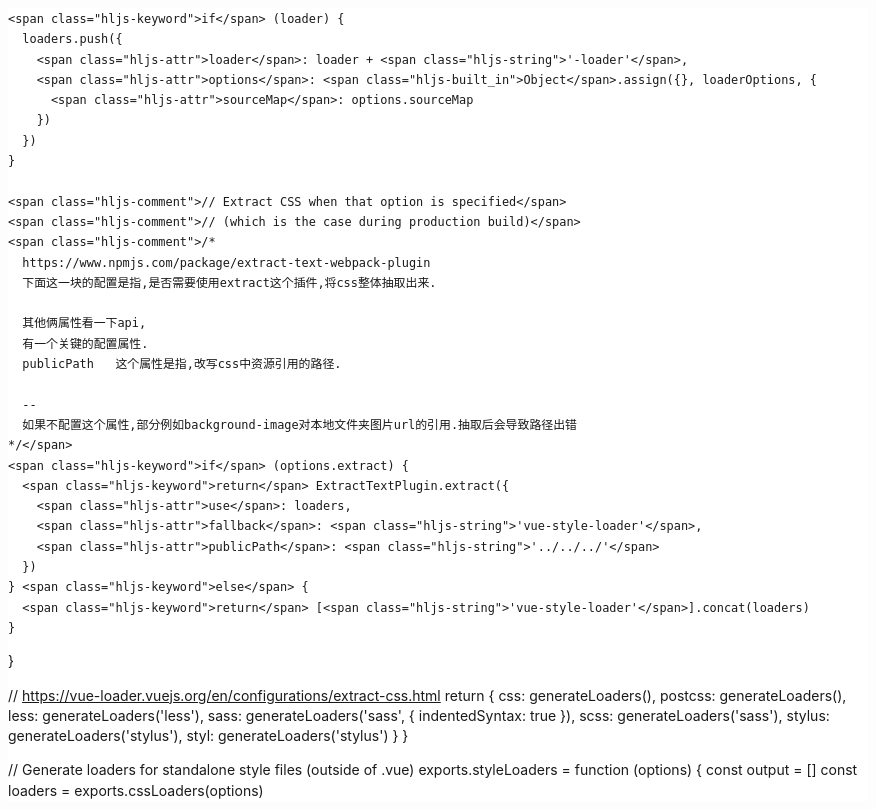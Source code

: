    <span class="hljs-keyword">if</span> (loader) {
      loaders.push({
        <span class="hljs-attr">loader</span>: loader + <span class="hljs-string">'-loader'</span>,
        <span class="hljs-attr">options</span>: <span class="hljs-built_in">Object</span>.assign({}, loaderOptions, {
          <span class="hljs-attr">sourceMap</span>: options.sourceMap
        })
      })
    }

    <span class="hljs-comment">// Extract CSS when that option is specified</span>
    <span class="hljs-comment">// (which is the case during production build)</span>
    <span class="hljs-comment">/*
      https://www.npmjs.com/package/extract-text-webpack-plugin
      下面这一块的配置是指,是否需要使用extract这个插件,将css整体抽取出来.

      其他俩属性看一下api,
      有一个关键的配置属性.
      publicPath   这个属性是指,改写css中资源引用的路径.

      --
      如果不配置这个属性,部分例如background-image对本地文件夹图片url的引用.抽取后会导致路径出错
    */</span>
    <span class="hljs-keyword">if</span> (options.extract) {
      <span class="hljs-keyword">return</span> ExtractTextPlugin.extract({
        <span class="hljs-attr">use</span>: loaders,
        <span class="hljs-attr">fallback</span>: <span class="hljs-string">'vue-style-loader'</span>,
        <span class="hljs-attr">publicPath</span>: <span class="hljs-string">'../../../'</span>
      })
    } <span class="hljs-keyword">else</span> {
      <span class="hljs-keyword">return</span> [<span class="hljs-string">'vue-style-loader'</span>].concat(loaders)
    }
  }

  <span class="hljs-comment">// https://vue-loader.vuejs.org/en/configurations/extract-css.html</span>
  <span class="hljs-keyword">return</span> {
    <span class="hljs-attr">css</span>: generateLoaders(),
    <span class="hljs-attr">postcss</span>: generateLoaders(),
    <span class="hljs-attr">less</span>: generateLoaders(<span class="hljs-string">'less'</span>),
    <span class="hljs-attr">sass</span>: generateLoaders(<span class="hljs-string">'sass'</span>, { <span class="hljs-attr">indentedSyntax</span>: <span class="hljs-literal">true</span> }),
    <span class="hljs-attr">scss</span>: generateLoaders(<span class="hljs-string">'sass'</span>),
    <span class="hljs-attr">stylus</span>: generateLoaders(<span class="hljs-string">'stylus'</span>),
    <span class="hljs-attr">styl</span>: generateLoaders(<span class="hljs-string">'stylus'</span>)
  }
}

<span class="hljs-comment">// Generate loaders for standalone style files (outside of .vue)</span>
exports.styleLoaders = <span class="hljs-function"><span class="hljs-keyword">function</span> (<span class="hljs-params">options</span>) </span>{
  <span class="hljs-keyword">const</span> output = []
  <span class="hljs-keyword">const</span> loaders = exports.cssLoaders(options)
